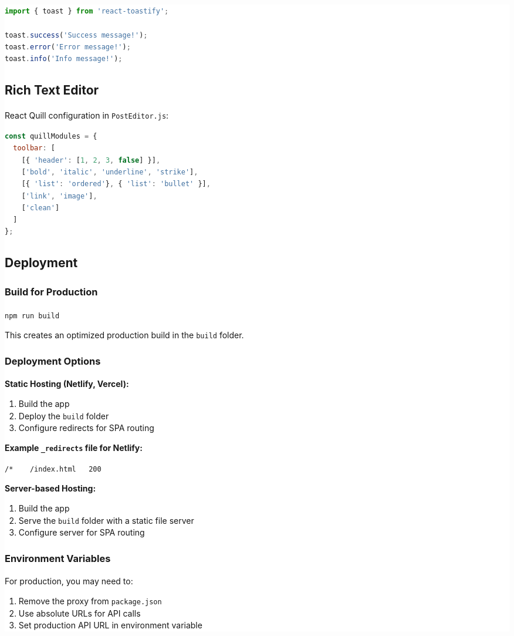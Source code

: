 ```javascript
import { toast } from 'react-toastify';

toast.success('Success message!');
toast.error('Error message!');
toast.info('Info message!');
```

## Rich Text Editor

React Quill configuration in `PostEditor.js`:

```javascript
const quillModules = {
  toolbar: [
    [{ 'header': [1, 2, 3, false] }],
    ['bold', 'italic', 'underline', 'strike'],
    [{ 'list': 'ordered'}, { 'list': 'bullet' }],
    ['link', 'image'],
    ['clean']
  ]
};
```

## Deployment

### Build for Production

```bash
npm run build
```

This creates an optimized production build in the `build` folder.

### Deployment Options

**Static Hosting (Netlify, Vercel):**
1. Build the app
2. Deploy the `build` folder
3. Configure redirects for SPA routing

**Example `_redirects` file for Netlify:**
```
/*    /index.html   200
```

**Server-based Hosting:**
1. Build the app
2. Serve the `build` folder with a static file server
3. Configure server for SPA routing

### Environment Variables

For production, you may need to:
1. Remove the proxy from `package.json`
2. Use absolute URLs for API calls
3. Set production API URL in environment variable

